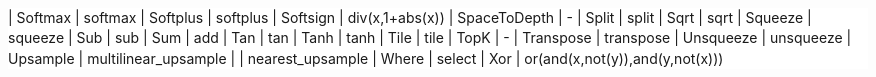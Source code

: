 | Softmax | softmax
| Softplus | softplus
| Softsign | div(x,1+abs(x))
| SpaceToDepth | -
| Split | split
| Sqrt | sqrt
| Squeeze | squeeze
| Sub | sub
| Sum | add
| Tan | tan
| Tanh | tanh
| Tile | tile
| TopK | -
| Transpose | transpose
| Unsqueeze | unsqueeze
| Upsample | multilinear_upsample
|          | nearest_upsample
| Where | select
| Xor | or(and(x,not(y)),and(y,not(x)))
